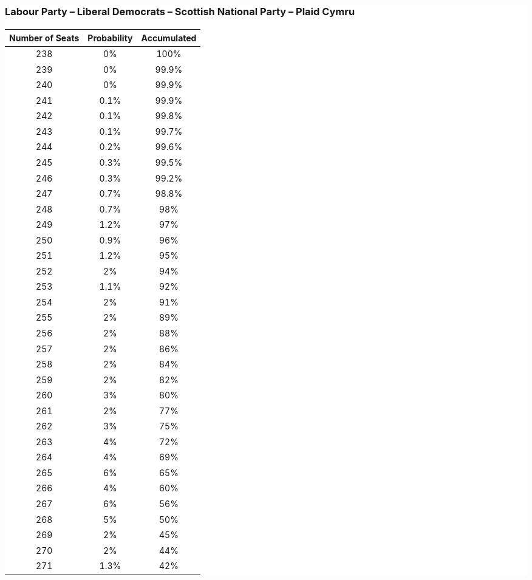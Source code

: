 ### Labour Party – Liberal Democrats – Scottish National Party – Plaid Cymru

| Number of Seats | Probability | Accumulated |
|:---------------:|:-----------:|:-----------:|
| 238 | 0% | 100% |
| 239 | 0% | 99.9% |
| 240 | 0% | 99.9% |
| 241 | 0.1% | 99.9% |
| 242 | 0.1% | 99.8% |
| 243 | 0.1% | 99.7% |
| 244 | 0.2% | 99.6% |
| 245 | 0.3% | 99.5% |
| 246 | 0.3% | 99.2% |
| 247 | 0.7% | 98.8% |
| 248 | 0.7% | 98% |
| 249 | 1.2% | 97% |
| 250 | 0.9% | 96% |
| 251 | 1.2% | 95% |
| 252 | 2% | 94% |
| 253 | 1.1% | 92% |
| 254 | 2% | 91% |
| 255 | 2% | 89% |
| 256 | 2% | 88% |
| 257 | 2% | 86% |
| 258 | 2% | 84% |
| 259 | 2% | 82% |
| 260 | 3% | 80% |
| 261 | 2% | 77% |
| 262 | 3% | 75% |
| 263 | 4% | 72% |
| 264 | 4% | 69% |
| 265 | 6% | 65% |
| 266 | 4% | 60% |
| 267 | 6% | 56% |
| 268 | 5% | 50% |
| 269 | 2% | 45% |
| 270 | 2% | 44% |
| 271 | 1.3% | 42% |